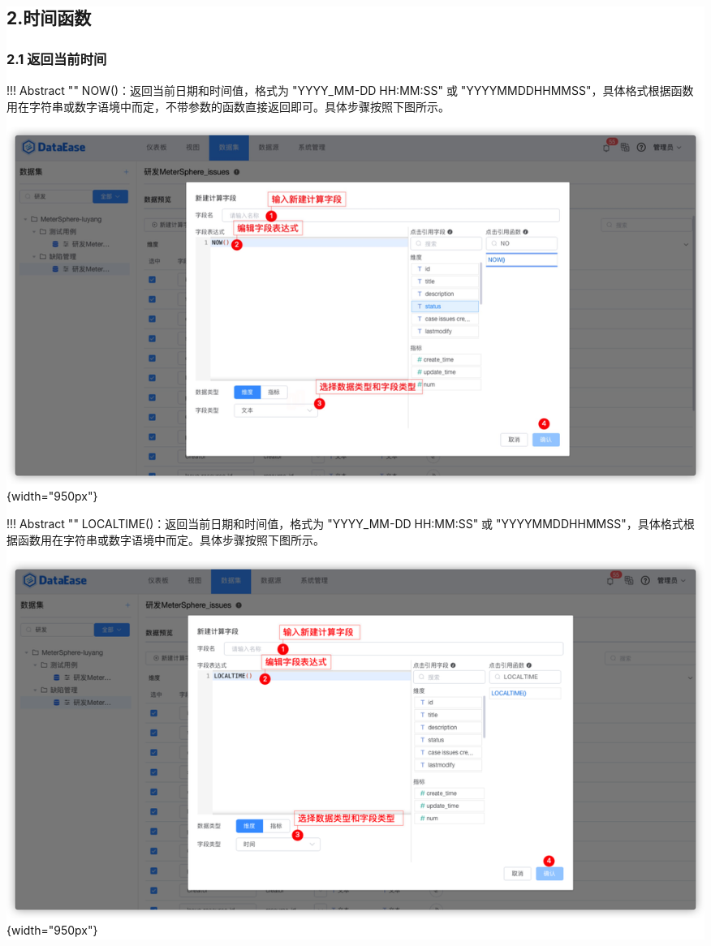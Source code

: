 ## 2.时间函数
### 2.1 返回当前时间

!!! Abstract ""
    NOW()：返回当前日期和时间值，格式为 "YYYY_MM-DD HH:MM:SS" 或 "YYYYMMDDHHMMSS"，具体格式根据函数用在字符串或数字语境中而定，不带参数的函数直接返回即可。具体步骤按照下图所示。


![image.png](../img/calculate_fields/NOW().png){width="950px"}

!!! Abstract ""
    LOCALTIME()：返回当前日期和时间值，格式为 "YYYY_MM-DD HH:MM:SS" 或 "YYYYMMDDHHMMSS"，具体格式根据函数用在字符串或数字语境中而定。具体步骤按照下图所示。

![image.png](../img/calculate_fields/LOCALTIME().png){width="950px"}
